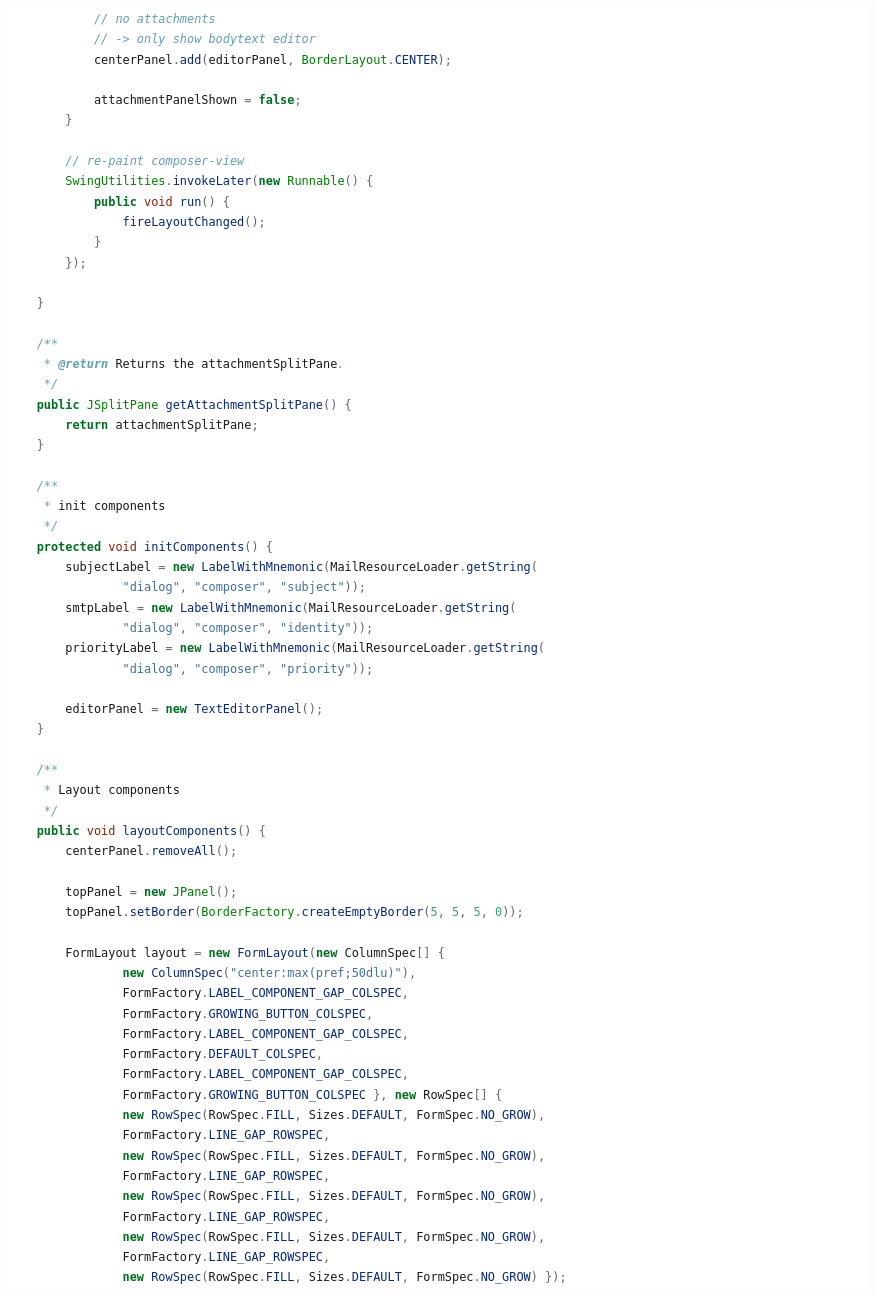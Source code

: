 ```java
			// no attachments
			// -> only show bodytext editor
			centerPanel.add(editorPanel, BorderLayout.CENTER);

			attachmentPanelShown = false;
		}

		// re-paint composer-view
		SwingUtilities.invokeLater(new Runnable() {
			public void run() {
				fireLayoutChanged();
			}
		});

	}

	/**
	 * @return Returns the attachmentSplitPane.
	 */
	public JSplitPane getAttachmentSplitPane() {
		return attachmentSplitPane;
	}

	/**
	 * init components
	 */
	protected void initComponents() {
		subjectLabel = new LabelWithMnemonic(MailResourceLoader.getString(
				"dialog", "composer", "subject"));
		smtpLabel = new LabelWithMnemonic(MailResourceLoader.getString(
				"dialog", "composer", "identity"));
		priorityLabel = new LabelWithMnemonic(MailResourceLoader.getString(
				"dialog", "composer", "priority"));

		editorPanel = new TextEditorPanel();
	}

	/**
	 * Layout components
	 */
	public void layoutComponents() {
		centerPanel.removeAll();

		topPanel = new JPanel();
		topPanel.setBorder(BorderFactory.createEmptyBorder(5, 5, 5, 0));

		FormLayout layout = new FormLayout(new ColumnSpec[] {
				new ColumnSpec("center:max(pref;50dlu)"),
				FormFactory.LABEL_COMPONENT_GAP_COLSPEC,
				FormFactory.GROWING_BUTTON_COLSPEC,
				FormFactory.LABEL_COMPONENT_GAP_COLSPEC,
				FormFactory.DEFAULT_COLSPEC,
				FormFactory.LABEL_COMPONENT_GAP_COLSPEC,
				FormFactory.GROWING_BUTTON_COLSPEC }, new RowSpec[] {
				new RowSpec(RowSpec.FILL, Sizes.DEFAULT, FormSpec.NO_GROW),
				FormFactory.LINE_GAP_ROWSPEC,
				new RowSpec(RowSpec.FILL, Sizes.DEFAULT, FormSpec.NO_GROW),
				FormFactory.LINE_GAP_ROWSPEC,
				new RowSpec(RowSpec.FILL, Sizes.DEFAULT, FormSpec.NO_GROW),
				FormFactory.LINE_GAP_ROWSPEC,
				new RowSpec(RowSpec.FILL, Sizes.DEFAULT, FormSpec.NO_GROW),
				FormFactory.LINE_GAP_ROWSPEC,
				new RowSpec(RowSpec.FILL, Sizes.DEFAULT, FormSpec.NO_GROW) });
```